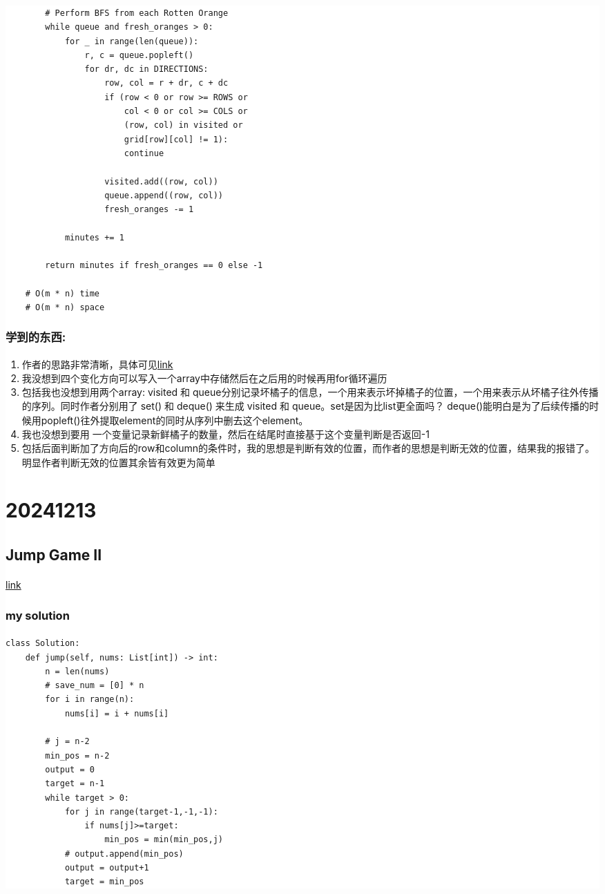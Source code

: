 ```
        # Perform BFS from each Rotten Orange
        while queue and fresh_oranges > 0:
            for _ in range(len(queue)):
                r, c = queue.popleft()
                for dr, dc in DIRECTIONS:
                    row, col = r + dr, c + dc
                    if (row < 0 or row >= ROWS or 
                        col < 0 or col >= COLS or
                        (row, col) in visited or
                        grid[row][col] != 1):
                        continue

                    visited.add((row, col))
                    queue.append((row, col))
                    fresh_oranges -= 1

            minutes += 1

        return minutes if fresh_oranges == 0 else -1

    # O(m * n) time
    # O(m * n) space
```

### 学到的东西:
1. 作者的思路非常清晰，具体可见[link](https://leetcode.com/problems/rotting-oranges/solutions/5041603/bfs-approach-with-full-explanation/?envType=study-plan-v2&envId=top-100-liked)
2. 我没想到四个变化方向可以写入一个array中存储然后在之后用的时候再用for循环遍历
3. 包括我也没想到用两个array: visited 和 queue分别记录坏橘子的信息，一个用来表示坏掉橘子的位置，一个用来表示从坏橘子往外传播的序列。同时作者分别用了 set() 和 deque() 来生成 visited 和 queue。set是因为比list更全面吗？ deque()能明白是为了后续传播的时候用popleft()往外提取element的同时从序列中删去这个element。
4. 我也没想到要用 一个变量记录新鲜橘子的数量，然后在结尾时直接基于这个变量判断是否返回-1
5. 包括后面判断加了方向后的row和column的条件时，我的思想是判断有效的位置，而作者的思想是判断无效的位置，结果我的报错了。明显作者判断无效的位置其余皆有效更为简单


# 20241213

## Jump Game II
[link](https://leetcode.com/problems/jump-game-ii/description/?envType=study-plan-v2&envId=top-100-liked)

### my solution
```
class Solution:
    def jump(self, nums: List[int]) -> int:
        n = len(nums)
        # save_num = [0] * n
        for i in range(n):
            nums[i] = i + nums[i]
        
        # j = n-2
        min_pos = n-2
        output = 0
        target = n-1
        while target > 0:
            for j in range(target-1,-1,-1):
                if nums[j]>=target:
                    min_pos = min(min_pos,j)
            # output.append(min_pos)
            output = output+1
            target = min_pos
```